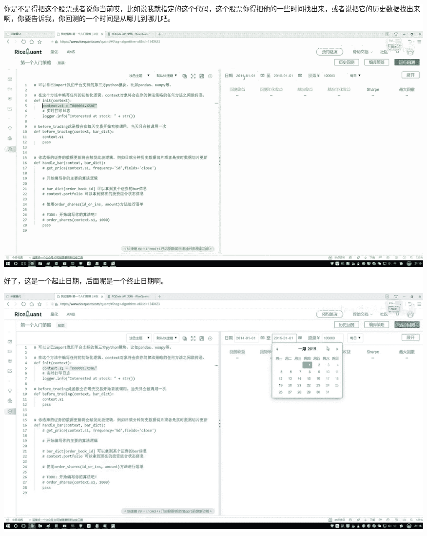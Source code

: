 你是不是得把这个股票或者说你当前哎，比如说我就指定的这个代码，这个股票你得把他的一些时间找出来，或者说把它的历史数据找出来啊，你要告诉我，你回测的一个时间是从哪儿到哪儿吧。



![](img/72cb72d0ded88de27f036dab7226f75f_105.png)

好了，这是一个起止日期，后面呢是一个终止日期啊。

![](img/72cb72d0ded88de27f036dab7226f75f_107.png)
